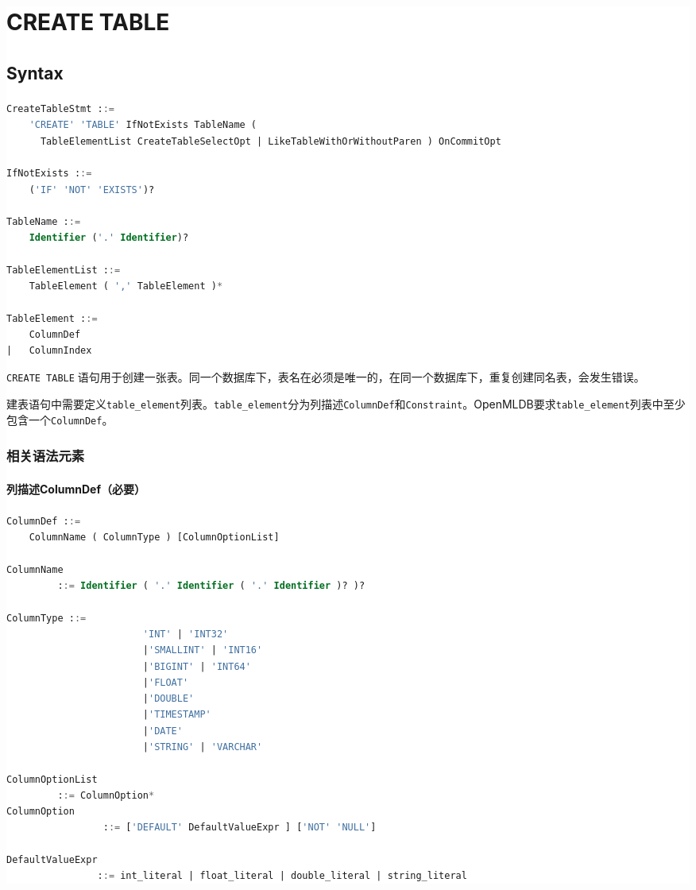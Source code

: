 # CREATE TABLE

## Syntax

```sql
CreateTableStmt ::=
    'CREATE' 'TABLE' IfNotExists TableName ( 
      TableElementList CreateTableSelectOpt | LikeTableWithOrWithoutParen ) OnCommitOpt

IfNotExists ::=
    ('IF' 'NOT' 'EXISTS')?

TableName ::=
    Identifier ('.' Identifier)?
    
TableElementList ::=
    TableElement ( ',' TableElement )*

TableElement ::=
    ColumnDef
|   ColumnIndex
```

 `CREATE TABLE` 语句用于创建一张表。同一个数据库下，表名在必须是唯一的，在同一个数据库下，重复创建同名表，会发生错误。

建表语句中需要定义`table_element`列表。`table_element`分为列描述`ColumnDef`和`Constraint`。OpenMLDB要求`table_element`列表中至少包含一个`ColumnDef`。

### 相关语法元素

#### 列描述ColumnDef（必要）

```SQL
ColumnDef ::=
    ColumnName ( ColumnType ) [ColumnOptionList]

ColumnName
         ::= Identifier ( '.' Identifier ( '.' Identifier )? )?      
         
ColumnType ::=
						'INT' | 'INT32'
						|'SMALLINT' | 'INT16'
						|'BIGINT' | 'INT64'
						|'FLOAT'
						|'DOUBLE'
						|'TIMESTAMP'
						|'DATE'
						|'STRING' | 'VARCHAR'
						
ColumnOptionList
         ::= ColumnOption*	
ColumnOption 
				 ::= ['DEFAULT' DefaultValueExpr ] ['NOT' 'NULL']
				 	  
DefaultValueExpr
				::= int_literal | float_literal | double_literal | string_literal
```
